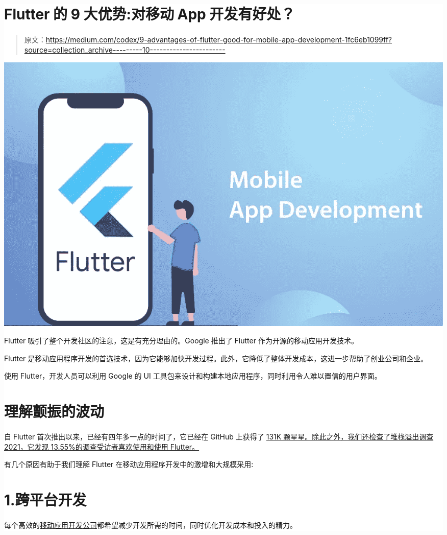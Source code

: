 # Flutter 的 9 大优势:对移动 App 开发有好处？

> 原文：<https://medium.com/codex/9-advantages-of-flutter-good-for-mobile-app-development-1fc6eb1099ff?source=collection_archive---------10----------------------->

![](img/0671a89f2c4638f63186aa5fef258f34.png)

Flutter 吸引了整个开发社区的注意，这是有充分理由的。Google 推出了 Flutter 作为开源的移动应用开发技术。

Flutter 是移动应用程序开发的首选技术，因为它能够加快开发过程。此外，它降低了整体开发成本，这进一步帮助了创业公司和企业。

使用 Flutter，开发人员可以利用 Google 的 UI 工具包来设计和构建本地应用程序，同时利用令人难以置信的用户界面。

# 理解颤振的波动

自 Flutter 首次推出以来，已经有四年多一点的时间了，它已经在 GitHub 上获得了 [131K 颗星星。除此之外，我们还检查了堆栈溢出调查 2021，它发现 13.55%的调查受访者喜欢使用和使用 Flutter。](https://github.com/flutter/flutter)

有几个原因有助于我们理解 Flutter 在移动应用程序开发中的激增和大规模采用:

# 1.跨平台开发

每个高效的[移动应用开发公司](https://www.inexture.com/services/mobile-app-development/)都希望减少开发所需的时间，同时优化开发成本和投入的精力。
